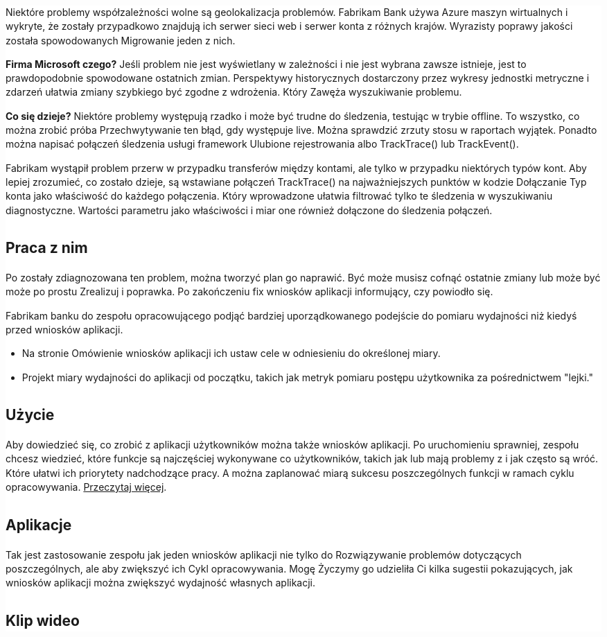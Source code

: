 Niektóre problemy współzależności wolne są geolokalizacja problemów. Fabrikam Bank używa Azure maszyn wirtualnych i wykryte, że zostały przypadkowo znajdują ich serwer sieci web i serwer konta z różnych krajów. Wyrazisty poprawy jakości została spowodowanych Migrowanie jeden z nich.


**Firma Microsoft czego?** Jeśli problem nie jest wyświetlany w zależności i nie jest wybrana zawsze istnieje, jest to prawdopodobnie spowodowane ostatnich zmian. Perspektywy historycznych dostarczony przez wykresy jednostki metryczne i zdarzeń ułatwia zmiany szybkiego być zgodne z wdrożenia. Który Zawęża wyszukiwanie problemu.


**Co się dzieje?** Niektóre problemy występują rzadko i może być trudne do śledzenia, testując w trybie offline. To wszystko, co można zrobić próba Przechwytywanie ten błąd, gdy występuje live. Można sprawdzić zrzuty stosu w raportach wyjątek. Ponadto można napisać połączeń śledzenia usługi framework Ulubione rejestrowania albo TrackTrace() lub TrackEvent().  


Fabrikam wystąpił problem przerw w przypadku transferów między kontami, ale tylko w przypadku niektórych typów kont. Aby lepiej zrozumieć, co zostało dzieje, są wstawiane połączeń TrackTrace() na najważniejszych punktów w kodzie Dołączanie Typ konta jako właściwość do każdego połączenia. Który wprowadzone ułatwia filtrować tylko te śledzenia w wyszukiwaniu diagnostyczne. Wartości parametru jako właściwości i miar one również dołączone do śledzenia połączeń.


## <a name="dealing-with-it"></a>Praca z nim


Po zostały zdiagnozowana ten problem, można tworzyć plan go naprawić. Być może musisz cofnąć ostatnie zmiany lub może być może po prostu Zrealizuj i poprawka. Po zakończeniu fix wniosków aplikacji informujący, czy powiodło się.  


Fabrikam banku do zespołu opracowującego podjąć bardziej uporządkowanego podejście do pomiaru wydajności niż kiedyś przed wniosków aplikacji.

* Na stronie Omówienie wniosków aplikacji ich ustaw cele w odniesieniu do określonej miary.

* Projekt miary wydajności do aplikacji od początku, takich jak metryk pomiaru postępu użytkownika za pośrednictwem "lejki."  




## <a name="usage"></a>Użycie

Aby dowiedzieć się, co zrobić z aplikacji użytkowników można także wniosków aplikacji. Po uruchomieniu sprawniej, zespołu chcesz wiedzieć, które funkcje są najczęściej wykonywane co użytkowników, takich jak lub mają problemy z i jak często są wróć. Które ułatwi ich priorytety nadchodzące pracy. A można zaplanować miarą sukcesu poszczególnych funkcji w ramach cyklu opracowywania. [Przeczytaj więcej][usage].

## <a name="your-applications"></a>Aplikacje

Tak jest zastosowanie zespołu jak jeden wniosków aplikacji nie tylko do Rozwiązywanie problemów dotyczących poszczególnych, ale aby zwiększyć ich Cykl opracowywania. Mogę Życzymy go udzieliła Ci kilka sugestii pokazujących, jak wniosków aplikacji można zwiększyć wydajność własnych aplikacji.

## <a name="video"></a>Klip wideo


[api]: app-insights-api-custom-events-metrics.md
[availability]: app-insights-monitor-web-app-availability.md
[diagnostic]: app-insights-diagnostic-search.md
[metrics]: app-insights-metrics-explorer.md
[perf]: app-insights-web-monitor-performance.md
[usage]: app-insights-web-track-usage.md